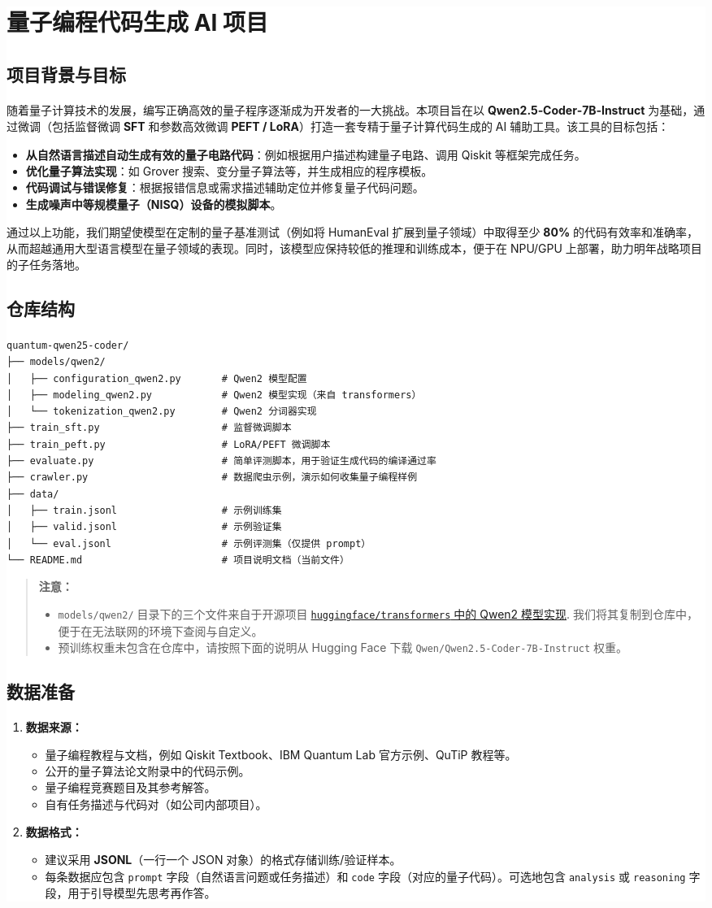 # 量子编程代码生成 AI 项目

## 项目背景与目标

随着量子计算技术的发展，编写正确高效的量子程序逐渐成为开发者的一大挑战。本项目旨在以 **Qwen2.5‑Coder‑7B‑Instruct** 为基础，通过微调（包括监督微调 **SFT** 和参数高效微调 **PEFT / LoRA**）打造一套专精于量子计算代码生成的 AI 辅助工具。该工具的目标包括：

- **从自然语言描述自动生成有效的量子电路代码**：例如根据用户描述构建量子电路、调用 Qiskit 等框架完成任务。
- **优化量子算法实现**：如 Grover 搜索、变分量子算法等，并生成相应的程序模板。
- **代码调试与错误修复**：根据报错信息或需求描述辅助定位并修复量子代码问题。
- **生成噪声中等规模量子（NISQ）设备的模拟脚本**。

通过以上功能，我们期望使模型在定制的量子基准测试（例如将 HumanEval 扩展到量子领域）中取得至少 **80%** 的代码有效率和准确率，从而超越通用大型语言模型在量子领域的表现。同时，该模型应保持较低的推理和训练成本，便于在 NPU/GPU 上部署，助力明年战略项目的子任务落地。

## 仓库结构

```
quantum-qwen25-coder/
├── models/qwen2/
│   ├── configuration_qwen2.py       # Qwen2 模型配置
│   ├── modeling_qwen2.py            # Qwen2 模型实现（来自 transformers）
│   └── tokenization_qwen2.py        # Qwen2 分词器实现
├── train_sft.py                     # 监督微调脚本
├── train_peft.py                    # LoRA/PEFT 微调脚本
├── evaluate.py                      # 简单评测脚本，用于验证生成代码的编译通过率
├── crawler.py                       # 数据爬虫示例，演示如何收集量子编程样例
├── data/
│   ├── train.jsonl                  # 示例训练集
│   ├── valid.jsonl                  # 示例验证集
│   └── eval.jsonl                   # 示例评测集（仅提供 prompt）
└── README.md                        # 项目说明文档（当前文件）
```

> **注意：**
> - `models/qwen2/` 目录下的三个文件来自于开源项目 [`huggingface/transformers` 中的 Qwen2 模型实现](https://huggingface.co/). 我们将其复制到仓库中，便于在无法联网的环境下查阅与自定义。
> - 预训练权重未包含在仓库中，请按照下面的说明从 Hugging Face 下载 `Qwen/Qwen2.5-Coder-7B-Instruct` 权重。

## 数据准备

1. **数据来源：**
   - 量子编程教程与文档，例如 Qiskit Textbook、IBM Quantum Lab 官方示例、QuTiP 教程等。
   - 公开的量子算法论文附录中的代码示例。
   - 量子编程竞赛题目及其参考解答。
   - 自有任务描述与代码对（如公司内部项目）。

2. **数据格式：**
   - 建议采用 **JSONL**（一行一个 JSON 对象）的格式存储训练/验证样本。
   - 每条数据应包含 `prompt` 字段（自然语言问题或任务描述）和 `code` 字段（对应的量子代码）。可选地包含 `analysis` 或 `reasoning` 字段，用于引导模型先思考再作答。
